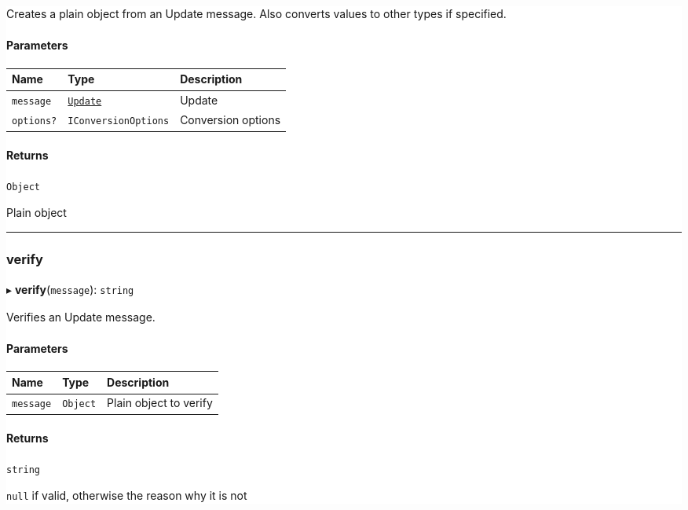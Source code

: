 Creates a plain object from an Update message. Also converts values to other types if specified.

#### Parameters

| Name | Type | Description |
| :------ | :------ | :------ |
| `message` | [`Update`](protocol.Update.md) | Update |
| `options?` | `IConversionOptions` | Conversion options |

#### Returns

`Object`

Plain object

___

### verify

▸ **verify**(`message`): `string`

Verifies an Update message.

#### Parameters

| Name | Type | Description |
| :------ | :------ | :------ |
| `message` | `Object` | Plain object to verify |

#### Returns

`string`

`null` if valid, otherwise the reason why it is not
